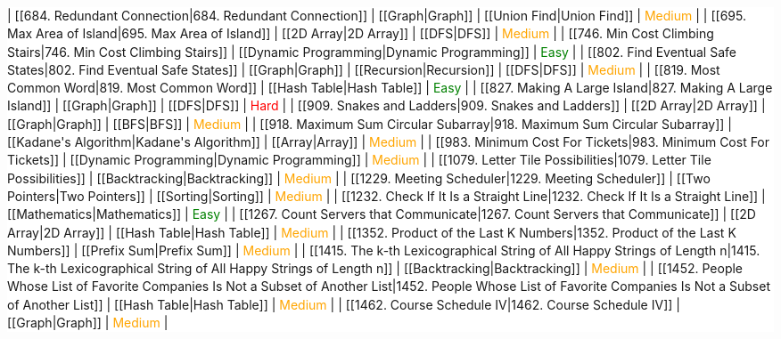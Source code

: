 | [[684. Redundant Connection\|684. Redundant Connection]]                                                                                                         | [[Graph\|Graph]] \| [[Union Find\|Union Find]]                                                                                      | <span style='color: orange;'>Medium</span> |
| [[695. Max Area of Island\|695. Max Area of Island]]                                                                                                             | [[2D Array\|2D Array]] \| [[DFS\|DFS]]                                                                                              | <span style='color: orange;'>Medium</span> |
| [[746. Min Cost Climbing Stairs\|746. Min Cost Climbing Stairs]]                                                                                                 | [[Dynamic Programming\|Dynamic Programming]]                                                                                                   | <span style='color: green;'>Easy</span>    |
| [[802. Find Eventual Safe States\|802. Find Eventual Safe States]]                                                                                               | [[Graph\|Graph]] \| [[Recursion\|Recursion]] \| [[DFS\|DFS]]                                                             | <span style='color: orange;'>Medium</span> |
| [[819. Most Common Word\|819. Most Common Word]]                                                                                                                 | [[Hash Table\|Hash Table]]                                                                                                                     | <span style='color: green;'>Easy</span>    |
| [[827. Making A Large Island\|827. Making A Large Island]]                                                                                                       | [[Graph\|Graph]] \| [[DFS\|DFS]]                                                                                                    | <span style='color: red;'>Hard</span>      |
| [[909. Snakes and Ladders\|909. Snakes and Ladders]]                                                                                                             | [[2D Array\|2D Array]] \| [[Graph\|Graph]] \| [[BFS\|BFS]]                                                              | <span style='color: orange;'>Medium</span> |
| [[918. Maximum Sum Circular Subarray\|918. Maximum Sum Circular Subarray]]                                                                                       | [[Kadane's Algorithm\|Kadane's Algorithm]] \| [[Array\|Array]]                                                                      | <span style='color: orange;'>Medium</span> |
| [[983. Minimum Cost For Tickets\|983. Minimum Cost For Tickets]]                                                                                                 | [[Dynamic Programming\|Dynamic Programming]]                                                                                                   | <span style='color: orange;'>Medium</span> |
| [[1079. Letter Tile Possibilities\|1079. Letter Tile Possibilities]]                                                                                             | [[Backtracking\|Backtracking]]                                                                                                                 | <span style='color: orange;'>Medium</span> |
| [[1229. Meeting Scheduler\|1229. Meeting Scheduler]]                                                                                                             | [[Two Pointers\|Two Pointers]] \| [[Sorting\|Sorting]]                                                                              | <span style='color: orange;'>Medium</span> |
| [[1232. Check If It Is a Straight Line\|1232. Check If It Is a Straight Line]]                                                                                   | [[Mathematics\|Mathematics]]                                                                                                                   | <span style='color: green;'>Easy</span>    |
| [[1267. Count Servers that Communicate\|1267. Count Servers that Communicate]]                                                                                   | [[2D Array\|2D Array]] \| [[Hash Table\|Hash Table]]                                                                                | <span style='color: orange;'>Medium</span> |
| [[1352. Product of the Last K Numbers\|1352. Product of the Last K Numbers]]                                                                                     | [[Prefix Sum\|Prefix Sum]]                                                                                                                     | <span style='color: orange;'>Medium</span> |
| [[1415. The k-th Lexicographical String of All Happy Strings of Length n\|1415. The k-th Lexicographical String of All Happy Strings of Length n]]               | [[Backtracking\|Backtracking]]                                                                                                                 | <span style='color: orange;'>Medium</span> |
| [[1452. People Whose List of Favorite Companies Is Not a Subset of Another List\|1452. People Whose List of Favorite Companies Is Not a Subset of Another List]] | [[Hash Table\|Hash Table]]                                                                                                                     | <span style='color: orange;'>Medium</span> |
| [[1462. Course Schedule IV\|1462. Course Schedule IV]]                                                                                                           | [[Graph\|Graph]]                                                                                                                               | <span style='color: orange;'>Medium</span> |